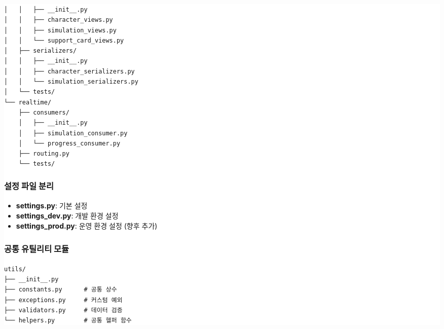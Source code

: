 ```
│   │   ├── __init__.py
│   │   ├── character_views.py
│   │   ├── simulation_views.py
│   │   └── support_card_views.py
│   ├── serializers/
│   │   ├── __init__.py
│   │   ├── character_serializers.py
│   │   └── simulation_serializers.py
│   └── tests/
└── realtime/
    ├── consumers/
    │   ├── __init__.py
    │   ├── simulation_consumer.py
    │   └── progress_consumer.py
    ├── routing.py
    └── tests/
```

### 설정 파일 분리

- **settings.py**: 기본 설정
- **settings_dev.py**: 개발 환경 설정
- **settings_prod.py**: 운영 환경 설정 (향후 추가)

### 공통 유틸리티 모듈

```
utils/
├── __init__.py
├── constants.py      # 공통 상수
├── exceptions.py     # 커스텀 예외
├── validators.py     # 데이터 검증
└── helpers.py        # 공통 헬퍼 함수
```
